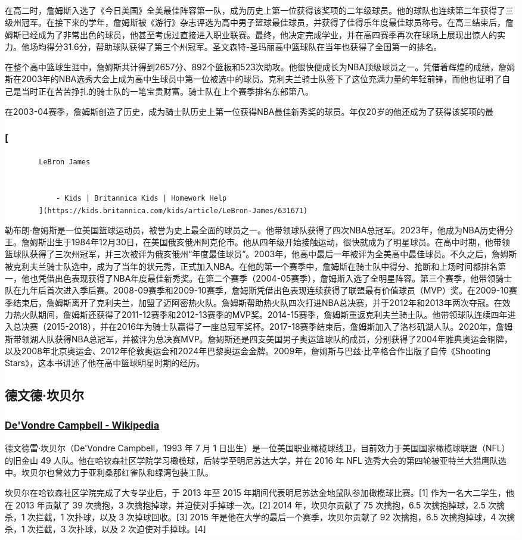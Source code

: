 在高二时，詹姆斯入选了《今日美国》全美最佳阵容第一队，成为历史上第一位获得该奖项的二年级球员。他的球队也连续第二年获得了三级州冠军。在接下来的学年，詹姆斯被《游行》杂志评选为高中男子篮球最佳球员，并获得了佳得乐年度最佳球员称号。在高三结束后，詹姆斯已经成为了非常出色的球员，他甚至考虑过直接进入职业联赛。最终，他决定完成学业，并在高四赛季再次在球场上展现出惊人的实力。他场均得分31.6分，帮助球队获得了第三个州冠军。圣文森特-圣玛丽高中篮球队在当年也获得了全国第一的排名。

在整个高中篮球生涯中，詹姆斯共计得到2657分、892个篮板和523次助攻。他很快便成长为NBA顶级球员之一。凭借着辉煌的成绩，詹姆斯在2003年的NBA选秀大会上成为高中生球员中第一位被选中的球员。克利夫兰骑士队签下了这位充满力量的年轻前锋，而他也证明了自己是当时正在苦苦挣扎的骑士队的一笔宝贵财富。骑士队在上个赛季排名东部第八。

在2003-04赛季，詹姆斯创造了历史，成为骑士队历史上第一位获得NBA最佳新秀奖的球员。年仅20岁的他还成为了获得该奖项的最

### [
                
                    
                    
			LeBron James
                    
                
                - Kids | Britannica Kids | Homework Help
            ](https://kids.britannica.com/kids/article/LeBron-James/631671)

勒布朗·詹姆斯是一位美国篮球运动员，被誉为史上最全面的球员之一。他带领球队获得了四次NBA总冠军。2023年，他成为NBA历史得分王。詹姆斯出生于1984年12月30日，在美国俄亥俄州阿克伦市。他从四年级开始接触运动，很快就成为了明星球员。在高中时期，他带领篮球队获得了三次州冠军，并三次被评为俄亥俄州“年度最佳球员”。2003年，他高中最后一年被评为全美高中最佳球员。不久之后，詹姆斯被克利夫兰骑士队选中，成为了当年的状元秀，正式加入NBA。在他的第一个赛季中，詹姆斯在骑士队中得分、抢断和上场时间都排名第一，他也凭借出色表现获得了NBA年度最佳新秀奖。在第二个赛季（2004-05赛季），詹姆斯入选了全明星阵容。第三个赛季，他带领骑士队在九年后首次进入季后赛。2008-09赛季和2009-10赛季，詹姆斯凭借出色表现连续获得了联盟最有价值球员（MVP）奖。在2009-10赛季结束后，詹姆斯离开了克利夫兰，加盟了迈阿密热火队。詹姆斯帮助热火队四次打进NBA总决赛，并于2012年和2013年两次夺冠。在效力热火队期间，詹姆斯还获得了2011-12赛季和2012-13赛季的MVP奖。2014-15赛季，詹姆斯重返克利夫兰骑士队。他带领球队连续四年进入总决赛（2015-2018），并在2016年为骑士队赢得了一座总冠军奖杯。2017-18赛季结束后，詹姆斯加入了洛杉矶湖人队。2020年，詹姆斯带领湖人队获得NBA总冠军，并被评为总决赛MVP。詹姆斯还是四支美国男子奥运篮球队的成员，分别获得了2004年雅典奥运会铜牌，以及2008年北京奥运会、2012年伦敦奥运会和2024年巴黎奥运会金牌。2009年，詹姆斯与巴兹·比辛格合作出版了自传《Shooting Stars》，这本书讲述了他在高中篮球明星时期的经历。

## 德文德·坎贝尔

### [De'Vondre Campbell - Wikipedia](https://en.wikipedia.org/wiki/De%27Vondre_Campbell)

德文德雷·坎贝尔（De'Vondre Campbell，1993 年 7 月 1 日出生）是一位美国职业橄榄球线卫，目前效力于美国国家橄榄球联盟（NFL）的旧金山 49 人队。他在哈钦森社区学院学习橄榄球，后转学至明尼苏达大学，并在 2016 年 NFL 选秀大会的第四轮被亚特兰大猎鹰队选中。坎贝尔也曾效力于亚利桑那红雀队和绿湾包装工队。

坎贝尔在哈钦森社区学院完成了大专学业后，于 2013 年至 2015 年期间代表明尼苏达金地鼠队参加橄榄球比赛。[1] 作为一名大二学生，他在 2013 年贡献了 39 次擒抱，3 次擒抱掉球，并迫使对手掉球一次。[2] 2014 年，坎贝尔贡献了 75 次擒抱，6.5 次擒抱掉球，2.5 次擒杀，1 次拦截，1 次扑球，以及 3 次掉球回收。[3] 2015 年是他在大学的最后一个赛季，坎贝尔贡献了 92 次擒抱，6.5 次擒抱掉球，4 次擒杀，1 次拦截，3 次扑球，以及 2 次迫使对手掉球。[4]

